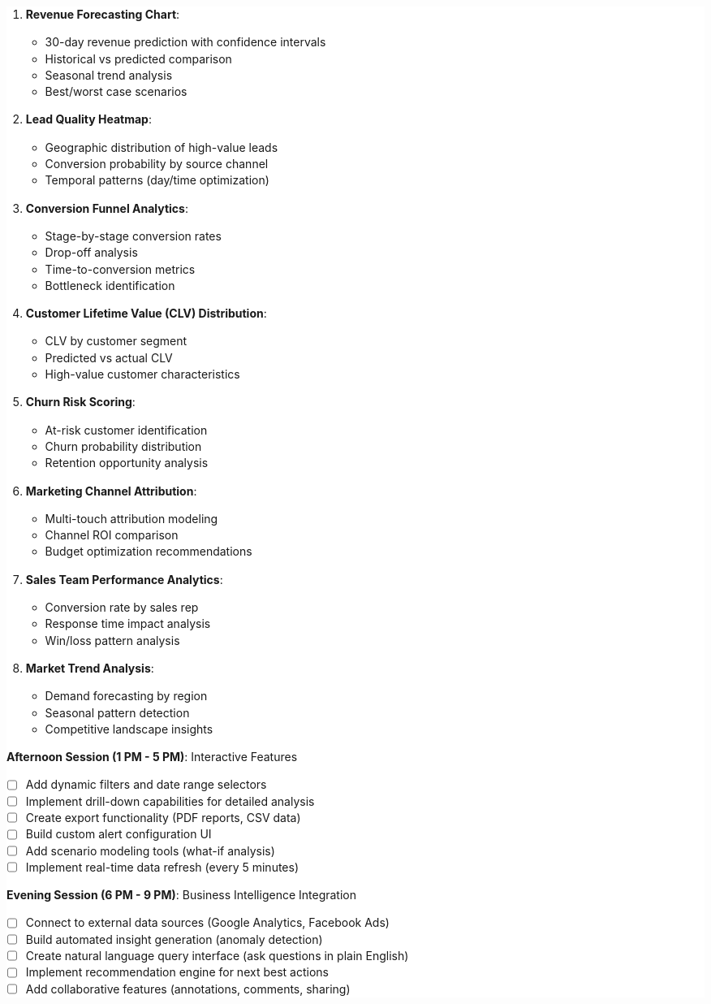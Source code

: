   1. **Revenue Forecasting Chart**:
     - 30-day revenue prediction with confidence intervals
     - Historical vs predicted comparison
     - Seasonal trend analysis
     - Best/worst case scenarios

  2. **Lead Quality Heatmap**:
     - Geographic distribution of high-value leads
     - Conversion probability by source channel
     - Temporal patterns (day/time optimization)

  3. **Conversion Funnel Analytics**:
     - Stage-by-stage conversion rates
     - Drop-off analysis
     - Time-to-conversion metrics
     - Bottleneck identification

  4. **Customer Lifetime Value (CLV) Distribution**:
     - CLV by customer segment
     - Predicted vs actual CLV
     - High-value customer characteristics

  5. **Churn Risk Scoring**:
     - At-risk customer identification
     - Churn probability distribution
     - Retention opportunity analysis

  6. **Marketing Channel Attribution**:
     - Multi-touch attribution modeling
     - Channel ROI comparison
     - Budget optimization recommendations

  7. **Sales Team Performance Analytics**:
     - Conversion rate by sales rep
     - Response time impact analysis
     - Win/loss pattern analysis

  8. **Market Trend Analysis**:
     - Demand forecasting by region
     - Seasonal pattern detection
     - Competitive landscape insights

**Afternoon Session (1 PM - 5 PM)**: Interactive Features
- [ ] Add dynamic filters and date range selectors
- [ ] Implement drill-down capabilities for detailed analysis
- [ ] Create export functionality (PDF reports, CSV data)
- [ ] Build custom alert configuration UI
- [ ] Add scenario modeling tools (what-if analysis)
- [ ] Implement real-time data refresh (every 5 minutes)

**Evening Session (6 PM - 9 PM)**: Business Intelligence Integration
- [ ] Connect to external data sources (Google Analytics, Facebook Ads)
- [ ] Build automated insight generation (anomaly detection)
- [ ] Create natural language query interface (ask questions in plain English)
- [ ] Implement recommendation engine for next best actions
- [ ] Add collaborative features (annotations, comments, sharing)
